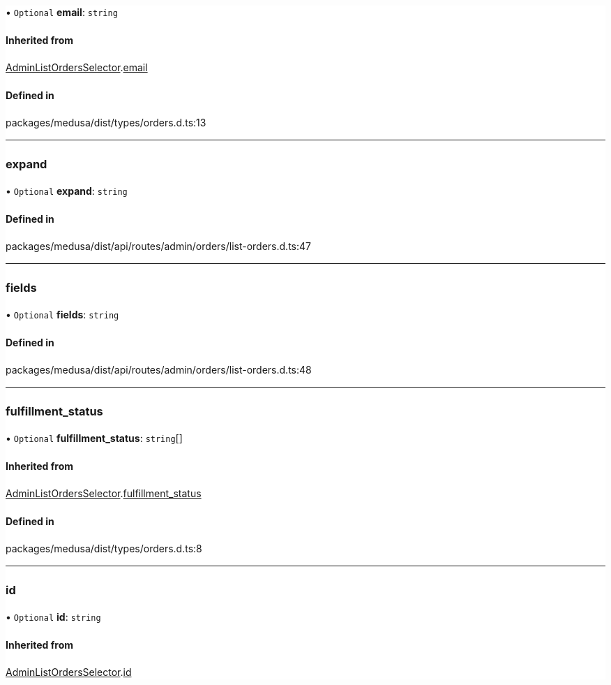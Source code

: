 • `Optional` **email**: `string`

#### Inherited from

[AdminListOrdersSelector](internal.AdminListOrdersSelector.md).[email](internal.AdminListOrdersSelector.md#email)

#### Defined in

packages/medusa/dist/types/orders.d.ts:13

___

### expand

• `Optional` **expand**: `string`

#### Defined in

packages/medusa/dist/api/routes/admin/orders/list-orders.d.ts:47

___

### fields

• `Optional` **fields**: `string`

#### Defined in

packages/medusa/dist/api/routes/admin/orders/list-orders.d.ts:48

___

### fulfillment\_status

• `Optional` **fulfillment\_status**: `string`[]

#### Inherited from

[AdminListOrdersSelector](internal.AdminListOrdersSelector.md).[fulfillment_status](internal.AdminListOrdersSelector.md#fulfillment_status)

#### Defined in

packages/medusa/dist/types/orders.d.ts:8

___

### id

• `Optional` **id**: `string`

#### Inherited from

[AdminListOrdersSelector](internal.AdminListOrdersSelector.md).[id](internal.AdminListOrdersSelector.md#id)
